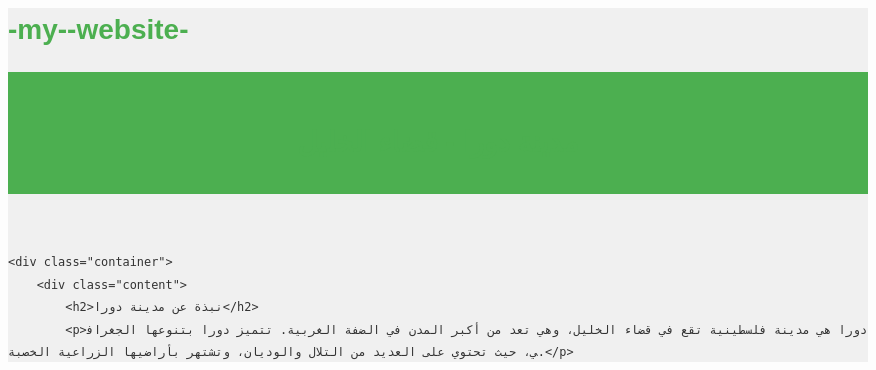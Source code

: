 # -my--website-<!DOCTYPE html>
<html lang="ar">
<head>
    <meta charset="UTF-8">
    <meta name="viewport" content="width=device-width, initial-scale=1.0">
    <title>مدينة دورا - قضاء الخليل</title>
    <style>
        body {
            font-family: Arial, sans-serif;
            background-color: #f0f0f0;
            color: #333;
            line-height: 1.6;
            margin: 0;
            padding: 0;
        }
        header {
            background-color: #4CAF50;
            color: white;
            padding: 10px 0;
            text-align: center;
        }
        .container {
            width: 80%;
            margin: auto;
            overflow: hidden;
        }
        h1, h2 {
            color: #4CAF50;
        }
        .content {
            margin: 20px 0;
            padding: 20px;
            background: white;
            border-radius: 8px;
        }
        footer {
            background-color: #4CAF50;
            color: white;
            text-align: center;
            padding: 10px 0;
            margin-top: 20px;
        }
    </style>
</head>
<body>
    <header>
        <h1>مدينة دورا - قضاء الخليل</h1>
    </header>

    <div class="container">
        <div class="content">
            <h2>نبذة عن مدينة دورا</h2>
            <p>دورا هي مدينة فلسطينية تقع في قضاء الخليل، وهي تعد من أكبر المدن في الضفة الغربية. تتميز دورا بتنوعها الجغرافي، حيث تحتوي على العديد من التلال والوديان، وتشتهر بأراضيها الزراعية الخصبة.</p>
